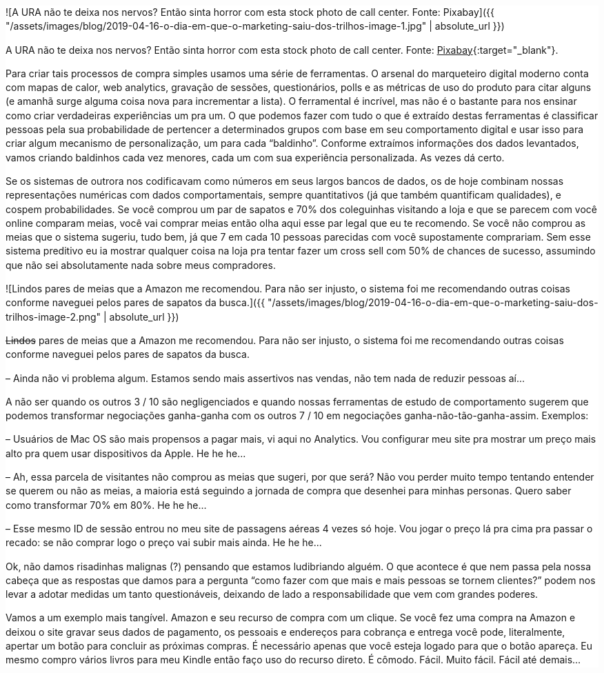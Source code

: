 ![A URA não te deixa nos nervos? Então sinta horror com esta stock photo de call center. Fonte: Pixabay]({{ "/assets/images/blog/2019-04-16-o-dia-em-que-o-marketing-saiu-dos-trilhos-image-1.jpg" | absolute_url }})

A URA não te deixa nos nervos? Então sinta horror com esta stock photo de call center. Fonte: [Pixabay](https://pixabay.com/illustrations/call-center-phone-service-help-1015274/){:target="_blank"}.

Para criar tais processos de compra simples usamos uma série de ferramentas. O arsenal do marqueteiro digital moderno conta com mapas de calor, web analytics, gravação de sessões, questionários, polls e as métricas de uso do produto para citar alguns (e amanhã surge alguma coisa nova para incrementar a lista). O ferramental é incrível, mas não é o bastante para nos ensinar como criar verdadeiras experiências um pra um. O que podemos fazer com tudo o que é extraído destas ferramentas é classificar pessoas pela sua probabilidade de pertencer a determinados grupos com base em seu comportamento digital e usar isso para criar algum mecanismo de personalização, um para cada “baldinho”. Conforme extraímos informações dos dados levantados, vamos criando baldinhos cada vez menores, cada um com sua experiência personalizada. As vezes dá certo.

Se os sistemas de outrora nos codificavam como números em seus largos bancos de dados, os de hoje combinam nossas representações numéricas com dados comportamentais, sempre quantitativos (já que também quantificam qualidades), e cospem probabilidades. Se você comprou um par de sapatos e 70% dos coleguinhas visitando a loja e que se parecem com você online comparam meias, você vai comprar meias então olha aqui esse par legal que eu te recomendo. Se você não comprou as meias que o sistema sugeriu, tudo bem, já que 7 em cada 10 pessoas parecidas com você supostamente comprariam. Sem esse sistema preditivo eu ia mostrar qualquer coisa na loja pra tentar fazer um cross sell com 50% de chances de sucesso, assumindo que não sei absolutamente nada sobre meus compradores.

![Lindos pares de meias que a Amazon me recomendou. Para não ser injusto, o sistema foi me recomendando outras coisas conforme naveguei pelos pares de sapatos da busca.]({{ "/assets/images/blog/2019-04-16-o-dia-em-que-o-marketing-saiu-dos-trilhos-image-2.png" | absolute_url }})

~~Lindos~~ pares de meias que a Amazon me recomendou. Para não ser injusto, o sistema foi me recomendando outras coisas conforme naveguei pelos pares de sapatos da busca.

– Ainda não vi problema algum. Estamos sendo mais assertivos nas vendas, não tem nada de reduzir pessoas aí…

A não ser quando os outros 3 / 10 são negligenciados e quando nossas ferramentas de estudo de comportamento sugerem que podemos transformar negociações ganha-ganha com os outros 7 / 10 em negociações ganha-não-tão-ganha-assim. Exemplos:

– Usuários de Mac OS são mais propensos a pagar mais, vi aqui no Analytics. Vou configurar meu site pra mostrar um preço mais alto pra quem usar dispositivos da Apple. He he he…

– Ah, essa parcela de visitantes não comprou as meias que sugeri, por que será? Não vou perder muito tempo tentando entender se querem ou não as meias, a maioria está seguindo a jornada de compra que desenhei para minhas personas. Quero saber como transformar 70% em 80%. He he he…

– Esse mesmo ID de sessão entrou no meu site de passagens aéreas 4 vezes só hoje. Vou jogar o preço lá pra cima pra passar o recado: se não comprar logo o preço vai subir mais ainda. He he he...

Ok, não damos risadinhas malignas (?) pensando que estamos ludibriando alguém. O que acontece é que nem passa pela nossa cabeça que as respostas que damos para a pergunta “como fazer com que mais e mais pessoas se tornem clientes?” podem nos levar a adotar medidas um tanto questionáveis, deixando de lado a responsabilidade que vem com grandes poderes.

Vamos a um exemplo mais tangível. Amazon e seu recurso de compra com um clique. Se você fez uma compra na Amazon e deixou o site gravar seus dados de pagamento, os pessoais e endereços para cobrança e entrega você pode, literalmente, apertar um botão para concluir as próximas compras. É necessário apenas que você esteja logado para que o botão apareça. Eu mesmo compro vários livros para meu Kindle então faço uso do recurso direto. É cômodo. Fácil. Muito fácil. Fácil até demais…
